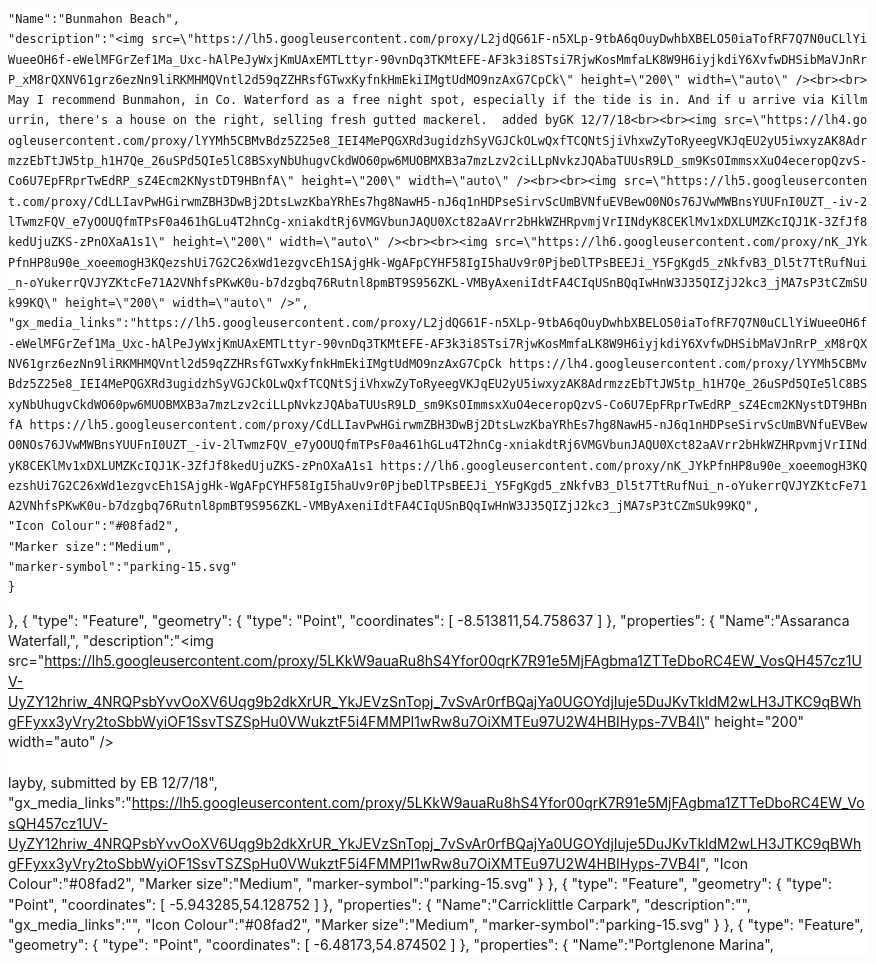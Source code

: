     "Name":"Bunmahon Beach",
    "description":"<img src=\"https://lh5.googleusercontent.com/proxy/L2jdQG61F-n5XLp-9tbA6qOuyDwhbXBELO50iaTofRF7Q7N0uCLlYiWueeOH6f-eWelMFGrZef1Ma_Uxc-hAlPeJyWxjKmUAxEMTLttyr-90vnDq3TKMtEFE-AF3k3i8STsi7RjwKosMmfaLK8W9H6iyjkdiY6XvfwDHSibMaVJnRrP_xM8rQXNV61grz6ezNn9liRKMHMQVntl2d59qZZHRsfGTwxKyfnkHmEkiIMgtUdMO9nzAxG7CpCk\" height=\"200\" width=\"auto\" /><br><br>May I recommend Bunmahon, in Co. Waterford as a free night spot, especially if the tide is in. And if u arrive via Killmurrin, there's a house on the right, selling fresh gutted mackerel.  added byGK 12/7/18<br><br><img src=\"https://lh4.googleusercontent.com/proxy/lYYMh5CBMvBdz5Z25e8_IEI4MePQGXRd3ugidzhSyVGJCkOLwQxfTCQNtSjiVhxwZyToRyeegVKJqEU2yU5iwxyzAK8AdrmzzEbTtJW5tp_h1H7Qe_26uSPd5QIe5lC8BSxyNbUhugvCkdWO60pw6MUOBMXB3a7mzLzv2ciLLpNvkzJQAbaTUUsR9LD_sm9KsOImmsxXuO4eceropQzvS-Co6U7EpFRprTwEdRP_sZ4Ecm2KNystDT9HBnfA\" height=\"200\" width=\"auto\" /><br><br><img src=\"https://lh5.googleusercontent.com/proxy/CdLLIavPwHGirwmZBH3DwBj2DtsLwzKbaYRhEs7hg8NawH5-nJ6q1nHDPseSirvScUmBVNfuEVBewO0NOs76JVwMWBnsYUUFnI0UZT_-iv-2lTwmzFQV_e7yOOUQfmTPsF0a461hGLu4T2hnCg-xniakdtRj6VMGVbunJAQU0Xct82aAVrr2bHkWZHRpvmjVrIINdyK8CEKlMv1xDXLUMZKcIQJ1K-3ZfJf8kedUjuZKS-zPnOXaA1s1\" height=\"200\" width=\"auto\" /><br><br><img src=\"https://lh6.googleusercontent.com/proxy/nK_JYkPfnHP8u90e_xoeemogH3KQezshUi7G2C26xWd1ezgvcEh1SAjgHk-WgAFpCYHF58IgI5haUv9r0PjbeDlTPsBEEJi_Y5FgKgd5_zNkfvB3_Dl5t7TtRufNui_n-oYukerrQVJYZKtcFe71A2VNhfsPKwK0u-b7dzgbq76Rutnl8pmBT9S956ZKL-VMByAxeniIdtFA4CIqUSnBQqIwHnW3J35QIZjJ2kc3_jMA7sP3tCZmSUk99KQ\" height=\"200\" width=\"auto\" />",
    "gx_media_links":"https://lh5.googleusercontent.com/proxy/L2jdQG61F-n5XLp-9tbA6qOuyDwhbXBELO50iaTofRF7Q7N0uCLlYiWueeOH6f-eWelMFGrZef1Ma_Uxc-hAlPeJyWxjKmUAxEMTLttyr-90vnDq3TKMtEFE-AF3k3i8STsi7RjwKosMmfaLK8W9H6iyjkdiY6XvfwDHSibMaVJnRrP_xM8rQXNV61grz6ezNn9liRKMHMQVntl2d59qZZHRsfGTwxKyfnkHmEkiIMgtUdMO9nzAxG7CpCk https://lh4.googleusercontent.com/proxy/lYYMh5CBMvBdz5Z25e8_IEI4MePQGXRd3ugidzhSyVGJCkOLwQxfTCQNtSjiVhxwZyToRyeegVKJqEU2yU5iwxyzAK8AdrmzzEbTtJW5tp_h1H7Qe_26uSPd5QIe5lC8BSxyNbUhugvCkdWO60pw6MUOBMXB3a7mzLzv2ciLLpNvkzJQAbaTUUsR9LD_sm9KsOImmsxXuO4eceropQzvS-Co6U7EpFRprTwEdRP_sZ4Ecm2KNystDT9HBnfA https://lh5.googleusercontent.com/proxy/CdLLIavPwHGirwmZBH3DwBj2DtsLwzKbaYRhEs7hg8NawH5-nJ6q1nHDPseSirvScUmBVNfuEVBewO0NOs76JVwMWBnsYUUFnI0UZT_-iv-2lTwmzFQV_e7yOOUQfmTPsF0a461hGLu4T2hnCg-xniakdtRj6VMGVbunJAQU0Xct82aAVrr2bHkWZHRpvmjVrIINdyK8CEKlMv1xDXLUMZKcIQJ1K-3ZfJf8kedUjuZKS-zPnOXaA1s1 https://lh6.googleusercontent.com/proxy/nK_JYkPfnHP8u90e_xoeemogH3KQezshUi7G2C26xWd1ezgvcEh1SAjgHk-WgAFpCYHF58IgI5haUv9r0PjbeDlTPsBEEJi_Y5FgKgd5_zNkfvB3_Dl5t7TtRufNui_n-oYukerrQVJYZKtcFe71A2VNhfsPKwK0u-b7dzgbq76Rutnl8pmBT9S956ZKL-VMByAxeniIdtFA4CIqUSnBQqIwHnW3J35QIZjJ2kc3_jMA7sP3tCZmSUk99KQ",
    "Icon Colour":"#08fad2",
    "Marker size":"Medium",
    "marker-symbol":"parking-15.svg"
    }
  },
  {
    "type": "Feature",
    "geometry": {
       "type": "Point",
       "coordinates":  [ -8.513811,54.758637 ]
    },
    "properties": {
    "Name":"Assaranca Waterfall,",
    "description":"<img src=\"https://lh5.googleusercontent.com/proxy/5LKkW9auaRu8hS4Yfor00qrK7R91e5MjFAgbma1ZTTeDboRC4EW_VosQH457cz1UV-UyZY12hriw_4NRQPsbYvvOoXV6Uqg9b2dkXrUR_YkJEVzSnTopj_7vSvAr0rfBQajYa0UGOYdjIuje5DuJKvTkldM2wLH3JTKC9qBWhgFFyxx3yVry2toSbbWyiOF1SsvTSZSpHu0VWukztF5i4FMMPI1wRw8u7OiXMTEu97U2W4HBIHyps-7VB4I\" height=\"200\" width=\"auto\" /><br><br>layby,  submitted by EB 12/7/18",
    "gx_media_links":"https://lh5.googleusercontent.com/proxy/5LKkW9auaRu8hS4Yfor00qrK7R91e5MjFAgbma1ZTTeDboRC4EW_VosQH457cz1UV-UyZY12hriw_4NRQPsbYvvOoXV6Uqg9b2dkXrUR_YkJEVzSnTopj_7vSvAr0rfBQajYa0UGOYdjIuje5DuJKvTkldM2wLH3JTKC9qBWhgFFyxx3yVry2toSbbWyiOF1SsvTSZSpHu0VWukztF5i4FMMPI1wRw8u7OiXMTEu97U2W4HBIHyps-7VB4I",
    "Icon Colour":"#08fad2",
    "Marker size":"Medium",
    "marker-symbol":"parking-15.svg"
    }
  },
  {
    "type": "Feature",
    "geometry": {
       "type": "Point",
       "coordinates":  [ -5.943285,54.128752 ]
    },
    "properties": {
    "Name":"Carricklittle Carpark",
    "description":"",
    "gx_media_links":"",
    "Icon Colour":"#08fad2",
    "Marker size":"Medium",
    "marker-symbol":"parking-15.svg"
    }
  },
  {
    "type": "Feature",
    "geometry": {
       "type": "Point",
       "coordinates":  [ -6.48173,54.874502 ]
    },
    "properties": {
    "Name":"Portglenone Marina",